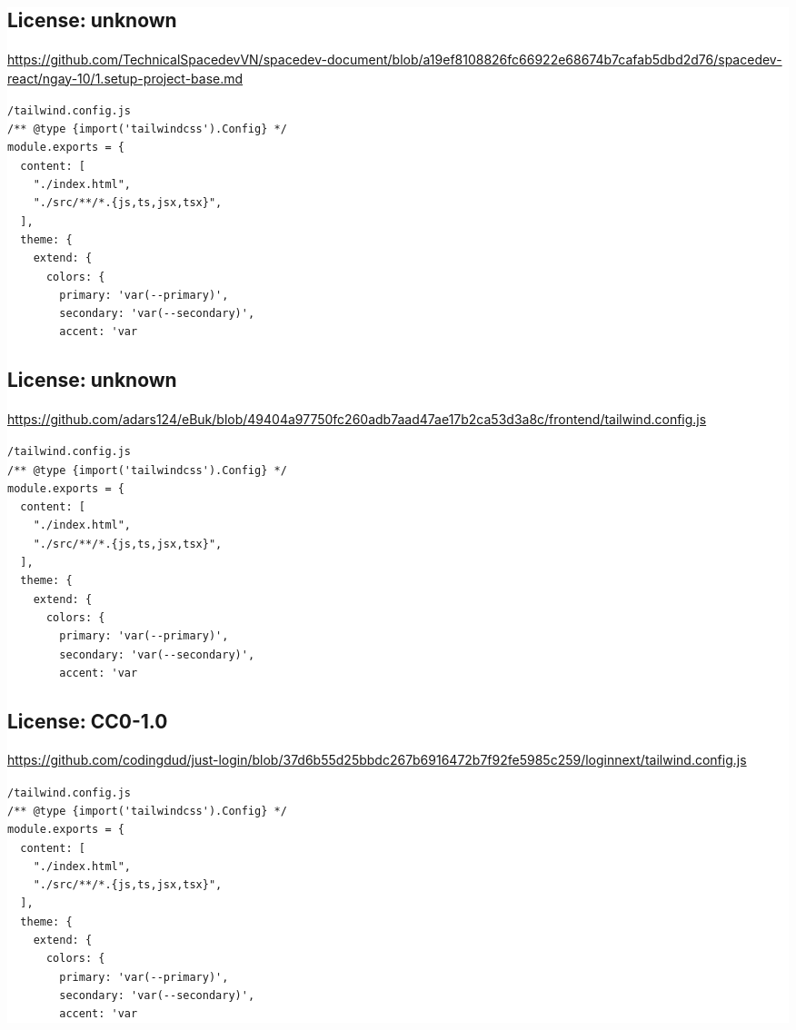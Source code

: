 
## License: unknown
https://github.com/TechnicalSpacedevVN/spacedev-document/blob/a19ef8108826fc66922e68674b7cafab5dbd2d76/spacedev-react/ngay-10/1.setup-project-base.md

```
/tailwind.config.js
/** @type {import('tailwindcss').Config} */
module.exports = {
  content: [
    "./index.html",
    "./src/**/*.{js,ts,jsx,tsx}",
  ],
  theme: {
    extend: {
      colors: {
        primary: 'var(--primary)',
        secondary: 'var(--secondary)',
        accent: 'var
```


## License: unknown
https://github.com/adars124/eBuk/blob/49404a97750fc260adb7aad47ae17b2ca53d3a8c/frontend/tailwind.config.js

```
/tailwind.config.js
/** @type {import('tailwindcss').Config} */
module.exports = {
  content: [
    "./index.html",
    "./src/**/*.{js,ts,jsx,tsx}",
  ],
  theme: {
    extend: {
      colors: {
        primary: 'var(--primary)',
        secondary: 'var(--secondary)',
        accent: 'var
```


## License: CC0-1.0
https://github.com/codingdud/just-login/blob/37d6b55d25bbdc267b6916472b7f92fe5985c259/loginnext/tailwind.config.js

```
/tailwind.config.js
/** @type {import('tailwindcss').Config} */
module.exports = {
  content: [
    "./index.html",
    "./src/**/*.{js,ts,jsx,tsx}",
  ],
  theme: {
    extend: {
      colors: {
        primary: 'var(--primary)',
        secondary: 'var(--secondary)',
        accent: 'var
```
